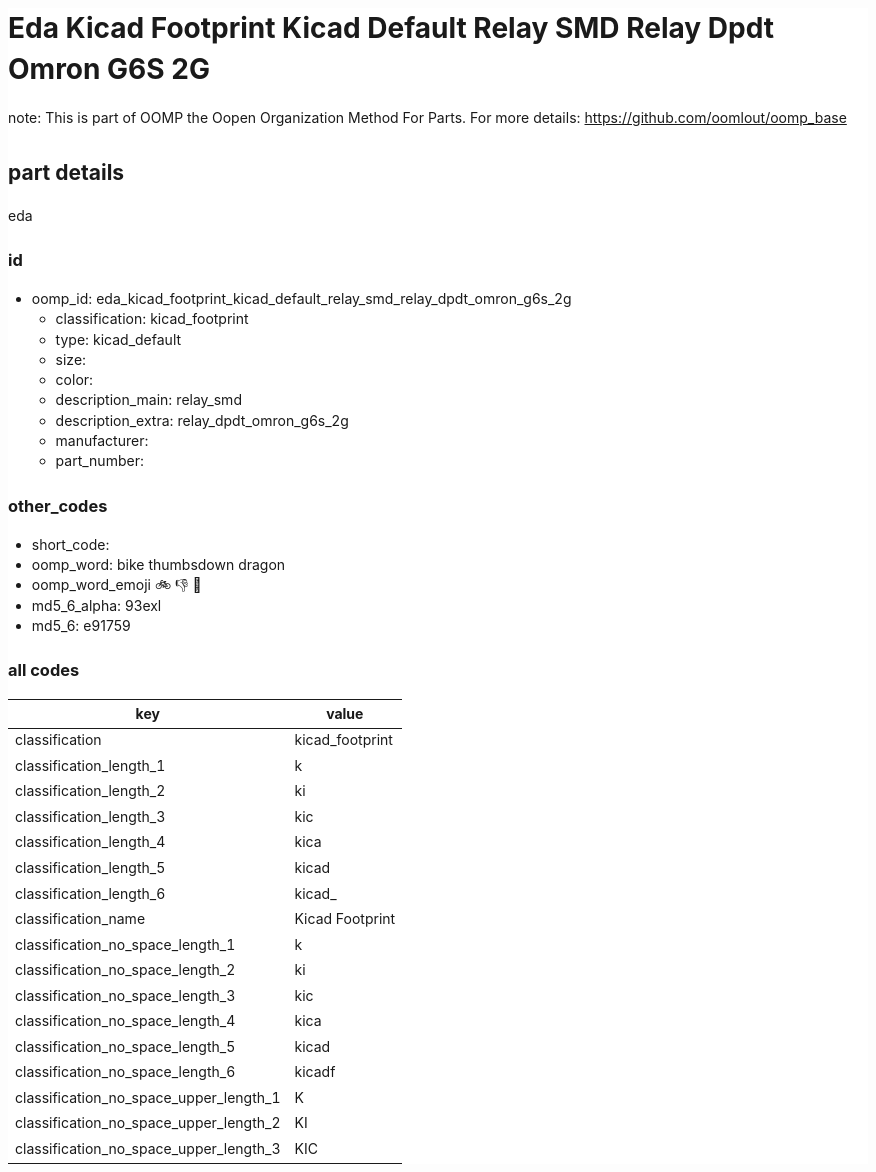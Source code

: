 # Eda Kicad Footprint Kicad Default Relay SMD Relay Dpdt Omron G6S 2G  

note: This is part of OOMP the Oopen Organization Method For Parts. For more details: https://github.com/oomlout/oomp_base

##  part details



eda

### id
* oomp_id: eda_kicad_footprint_kicad_default_relay_smd_relay_dpdt_omron_g6s_2g
  * classification: kicad_footprint
  * type: kicad_default
  * size: 
  * color: 
  * description_main: relay_smd
  * description_extra: relay_dpdt_omron_g6s_2g
  * manufacturer: 
  * part_number: 

### other_codes
* short_code: 
* oomp_word: bike thumbsdown dragon
* oomp_word_emoji :bike: :thumbsdown: :dragon:
* md5_6_alpha: 93exl
* md5_6: e91759

### all codes 
| key | value |  
| --- | --- |  
| classification | kicad_footprint |  
| classification_length_1 | k |  
| classification_length_2 | ki |  
| classification_length_3 | kic |  
| classification_length_4 | kica |  
| classification_length_5 | kicad |  
| classification_length_6 | kicad_ |  
| classification_name | Kicad Footprint |  
| classification_no_space_length_1 | k |  
| classification_no_space_length_2 | ki |  
| classification_no_space_length_3 | kic |  
| classification_no_space_length_4 | kica |  
| classification_no_space_length_5 | kicad |  
| classification_no_space_length_6 | kicadf |  
| classification_no_space_upper_length_1 | K |  
| classification_no_space_upper_length_2 | KI |  
| classification_no_space_upper_length_3 | KIC |  
